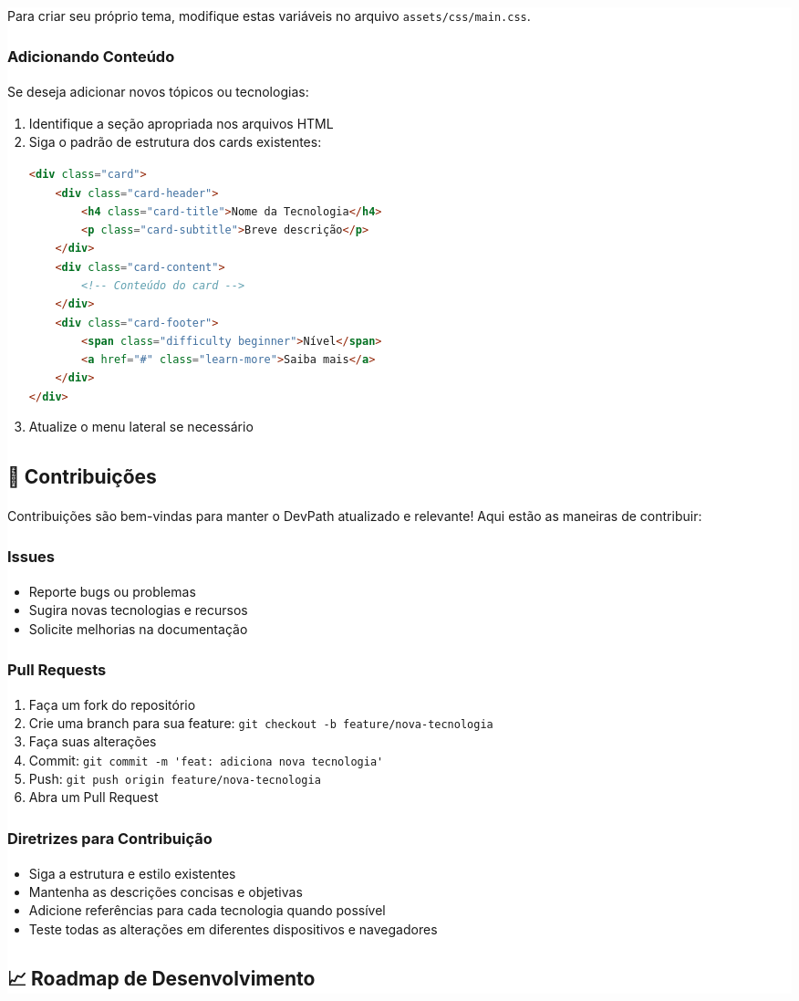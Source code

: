Para criar seu próprio tema, modifique estas variáveis no arquivo `assets/css/main.css`.

### Adicionando Conteúdo

Se deseja adicionar novos tópicos ou tecnologias:

1. Identifique a seção apropriada nos arquivos HTML
2. Siga o padrão de estrutura dos cards existentes:
   ```html
   <div class="card">
       <div class="card-header">
           <h4 class="card-title">Nome da Tecnologia</h4>
           <p class="card-subtitle">Breve descrição</p>
       </div>
       <div class="card-content">
           <!-- Conteúdo do card -->
       </div>
       <div class="card-footer">
           <span class="difficulty beginner">Nível</span>
           <a href="#" class="learn-more">Saiba mais</a>
       </div>
   </div>
   ```
3. Atualize o menu lateral se necessário

## 👥 Contribuições

Contribuições são bem-vindas para manter o DevPath atualizado e relevante! Aqui estão as maneiras de contribuir:

### Issues

- Reporte bugs ou problemas
- Sugira novas tecnologias e recursos
- Solicite melhorias na documentação

### Pull Requests

1. Faça um fork do repositório
2. Crie uma branch para sua feature: `git checkout -b feature/nova-tecnologia`
3. Faça suas alterações
4. Commit: `git commit -m 'feat: adiciona nova tecnologia'`
5. Push: `git push origin feature/nova-tecnologia`
6. Abra um Pull Request

### Diretrizes para Contribuição

- Siga a estrutura e estilo existentes
- Mantenha as descrições concisas e objetivas
- Adicione referências para cada tecnologia quando possível
- Teste todas as alterações em diferentes dispositivos e navegadores

## 📈 Roadmap de Desenvolvimento
